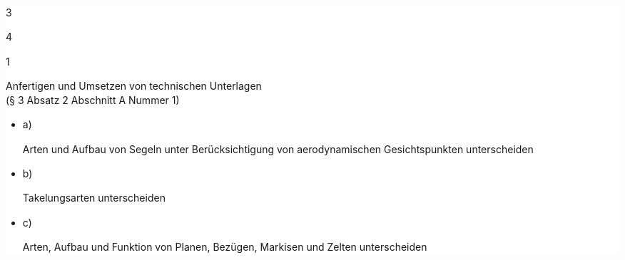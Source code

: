 </th>

<th style="border-right: 0.5pt solid ; border-bottom: 0.5pt solid ;  font-weight:normal;" align="center" valign="middle" charoff="50">

3

</th>

<th style="border-bottom: 0.5pt solid ;  font-weight:normal;" colspan="2" align="center" valign="middle" charoff="50">

4

</th>

</tr>

</thead>

<tbody valign="top">

<tr>

<td style="border-right: 0.5pt solid ; border-bottom: 0.5pt solid ; " rowspan="2" align="center" valign="top" charoff="50">

1

</td>

<td style="border-right: 0.5pt solid ; border-bottom: 0.5pt solid ; " rowspan="2" align="left" valign="top" charoff="50">

Anfertigen und Umsetzen von technischen Unterlagen  
(§ 3 Absatz 2 Abschnitt A Nummer 1)

</td>

<td style="border-right: 0.5pt solid ; border-bottom: 0.5pt solid ; " align="left" valign="top" charoff="50">

  - a)
    
    <div style="">
    
    Arten und Aufbau von Segeln unter Berücksichtigung von
    aerodynamischen Gesichtspunkten unterscheiden
    
    </div>

  - b)
    
    <div style="">
    
    Takelungsarten unterscheiden
    
    </div>

  - c)
    
    <div style="">
    
    Arten, Aufbau und Funktion von Planen, Bezügen, Markisen und Zelten
    unterscheiden
    